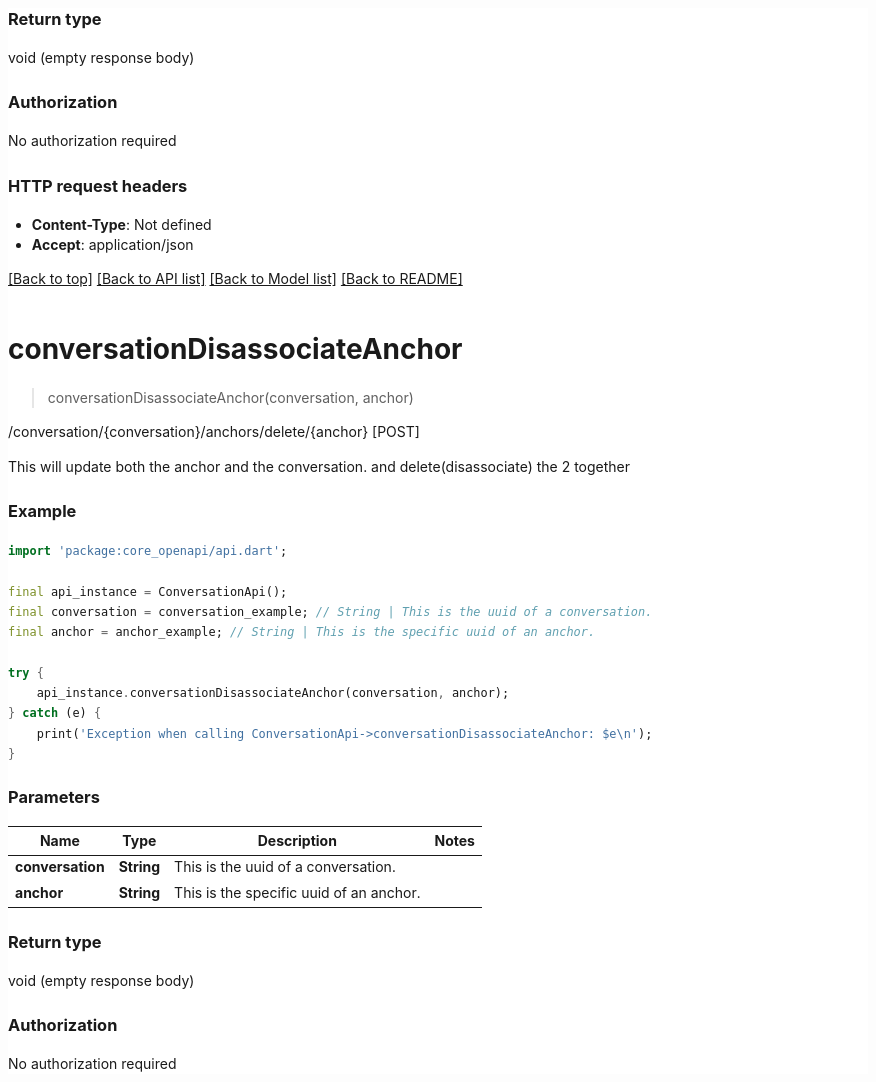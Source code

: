 ### Return type

void (empty response body)

### Authorization

No authorization required

### HTTP request headers

 - **Content-Type**: Not defined
 - **Accept**: application/json

[[Back to top]](#) [[Back to API list]](../README.md#documentation-for-api-endpoints) [[Back to Model list]](../README.md#documentation-for-models) [[Back to README]](../README.md)

# **conversationDisassociateAnchor**
> conversationDisassociateAnchor(conversation, anchor)

/conversation/{conversation}/anchors/delete/{anchor} [POST]

This will update both the anchor and the conversation.  and delete(disassociate) the 2 together

### Example
```dart
import 'package:core_openapi/api.dart';

final api_instance = ConversationApi();
final conversation = conversation_example; // String | This is the uuid of a conversation.
final anchor = anchor_example; // String | This is the specific uuid of an anchor.

try {
    api_instance.conversationDisassociateAnchor(conversation, anchor);
} catch (e) {
    print('Exception when calling ConversationApi->conversationDisassociateAnchor: $e\n');
}
```

### Parameters

Name | Type | Description  | Notes
------------- | ------------- | ------------- | -------------
 **conversation** | **String**| This is the uuid of a conversation. | 
 **anchor** | **String**| This is the specific uuid of an anchor. | 

### Return type

void (empty response body)

### Authorization

No authorization required

